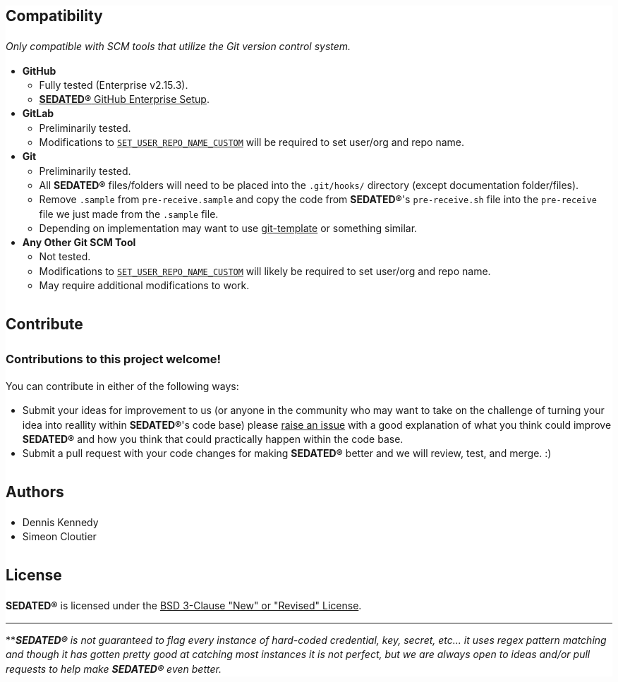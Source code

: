 ## <a id="compatibility">Compatibility</a>
*Only compatible with SCM tools that utilize the Git version control system.*
- <a id="github">**GitHub**</a>
  - Fully tested (Enterprise v2.15.3).
  - [**SEDATED&#174;** GitHub Enterprise Setup](docs/GitHub_Enterprise_Setup.md).
- <a id="gitlab">**GitLab**</a>
  - Preliminarily tested.
  - Modifications to [`SET_USER_REPO_NAME_CUSTOM`](#customFuncs) will be required to set user/org and repo name.
- <a id="git">**Git**</a>
  - Preliminarily tested.
  - All **SEDATED&#174;** files/folders will need to be placed into the `.git/hooks/` directory (except documentation folder/files).
  - Remove `.sample` from `pre-receive.sample` and copy the code from **SEDATED&#174;**'s `pre-receive.sh` file into the `pre-receive` file we just made from the `.sample` file.
  - Depending on implementation may want to use [git-template](https://git-template.readthedocs.io/en/latest/) or something similar.
- <a id="anyother">**Any Other Git SCM Tool**</a>
  - Not tested.
  - Modifications to [`SET_USER_REPO_NAME_CUSTOM`](#customFuncs) will likely be required to set user/org and repo name.
  - May require additional modifications to work.

## <a id="contribute">Contribute</a>
### Contributions to this project welcome!
You can contribute in either of the following ways:
- Submit your ideas for improvement to us (or anyone in the community who may want to take on the challenge of turning your idea into reallity within **SEDATED&#174;**'s code base) please [raise an issue](https://github.com/OWASP/SEDATED/issues) with a good explanation of what you think could improve **SEDATED&#174;** and how you think that could practically happen within the code base. 
- Submit a pull request with your code changes for making **SEDATED&#174;** better and we will review, test, and merge. :)

## <a id="authors">Authors</a>
- Dennis Kennedy
- Simeon Cloutier

## <a id="license">License</a>
**SEDATED&#174;** is licensed under the [BSD 3-Clause "New" or "Revised" License](LICENSE.md).

<hr />

\*\****SEDATED&#174;** is not guaranteed to flag every instance of hard-coded credential, key, secret, etc... it uses regex pattern matching and though it has gotten pretty good at catching most instances it is not perfect, but we are always open to ideas and/or pull requests to help make **SEDATED&#174;** even better.* 
